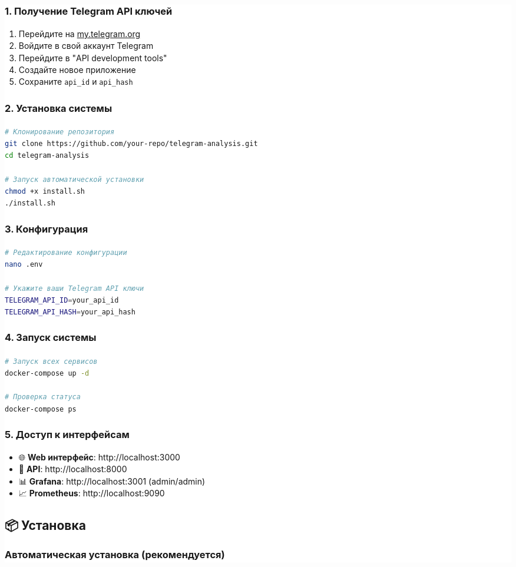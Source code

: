 ### 1. Получение Telegram API ключей

1. Перейдите на [my.telegram.org](https://my.telegram.org)
2. Войдите в свой аккаунт Telegram
3. Перейдите в "API development tools"
4. Создайте новое приложение
5. Сохраните `api_id` и `api_hash`

### 2. Установка системы

```bash
# Клонирование репозитория
git clone https://github.com/your-repo/telegram-analysis.git
cd telegram-analysis

# Запуск автоматической установки
chmod +x install.sh
./install.sh
```

### 3. Конфигурация

```bash
# Редактирование конфигурации
nano .env

# Укажите ваши Telegram API ключи
TELEGRAM_API_ID=your_api_id
TELEGRAM_API_HASH=your_api_hash
```

### 4. Запуск системы

```bash
# Запуск всех сервисов
docker-compose up -d

# Проверка статуса
docker-compose ps
```

### 5. Доступ к интерфейсам

- 🌐 **Web интерфейс**: http://localhost:3000
- 🔌 **API**: http://localhost:8000
- 📊 **Grafana**: http://localhost:3001 (admin/admin)
- 📈 **Prometheus**: http://localhost:9090

## 📦 Установка

### Автоматическая установка (рекомендуется)
